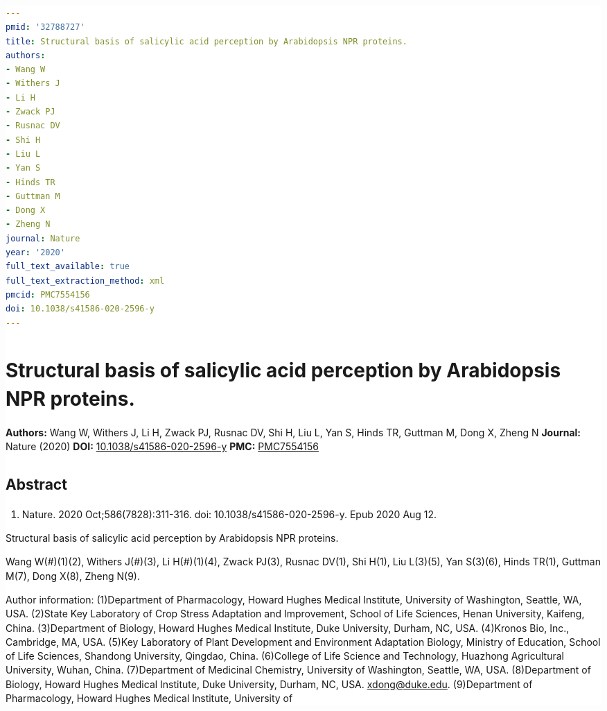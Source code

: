 ```yaml
---
pmid: '32788727'
title: Structural basis of salicylic acid perception by Arabidopsis NPR proteins.
authors:
- Wang W
- Withers J
- Li H
- Zwack PJ
- Rusnac DV
- Shi H
- Liu L
- Yan S
- Hinds TR
- Guttman M
- Dong X
- Zheng N
journal: Nature
year: '2020'
full_text_available: true
full_text_extraction_method: xml
pmcid: PMC7554156
doi: 10.1038/s41586-020-2596-y
---
```


# Structural basis of salicylic acid perception by Arabidopsis NPR proteins.
**Authors:** Wang W, Withers J, Li H, Zwack PJ, Rusnac DV, Shi H, Liu L, Yan S, Hinds TR, Guttman M, Dong X, Zheng N
**Journal:** Nature (2020)
**DOI:** [10.1038/s41586-020-2596-y](https://doi.org/10.1038/s41586-020-2596-y)
**PMC:** [PMC7554156](https://www.ncbi.nlm.nih.gov/pmc/articles/PMC7554156/)

## Abstract

1. Nature. 2020 Oct;586(7828):311-316. doi: 10.1038/s41586-020-2596-y. Epub 2020 
Aug 12.

Structural basis of salicylic acid perception by Arabidopsis NPR proteins.

Wang W(#)(1)(2), Withers J(#)(3), Li H(#)(1)(4), Zwack PJ(3), Rusnac DV(1), Shi 
H(1), Liu L(3)(5), Yan S(3)(6), Hinds TR(1), Guttman M(7), Dong X(8), Zheng 
N(9).

Author information:
(1)Department of Pharmacology, Howard Hughes Medical Institute, University of 
Washington, Seattle, WA, USA.
(2)State Key Laboratory of Crop Stress Adaptation and Improvement, School of 
Life Sciences, Henan University, Kaifeng, China.
(3)Department of Biology, Howard Hughes Medical Institute, Duke University, 
Durham, NC, USA.
(4)Kronos Bio, Inc., Cambridge, MA, USA.
(5)Key Laboratory of Plant Development and Environment Adaptation Biology, 
Ministry of Education, School of Life Sciences, Shandong University, Qingdao, 
China.
(6)College of Life Science and Technology, Huazhong Agricultural University, 
Wuhan, China.
(7)Department of Medicinal Chemistry, University of Washington, Seattle, WA, 
USA.
(8)Department of Biology, Howard Hughes Medical Institute, Duke University, 
Durham, NC, USA. xdong@duke.edu.
(9)Department of Pharmacology, Howard Hughes Medical Institute, University of 